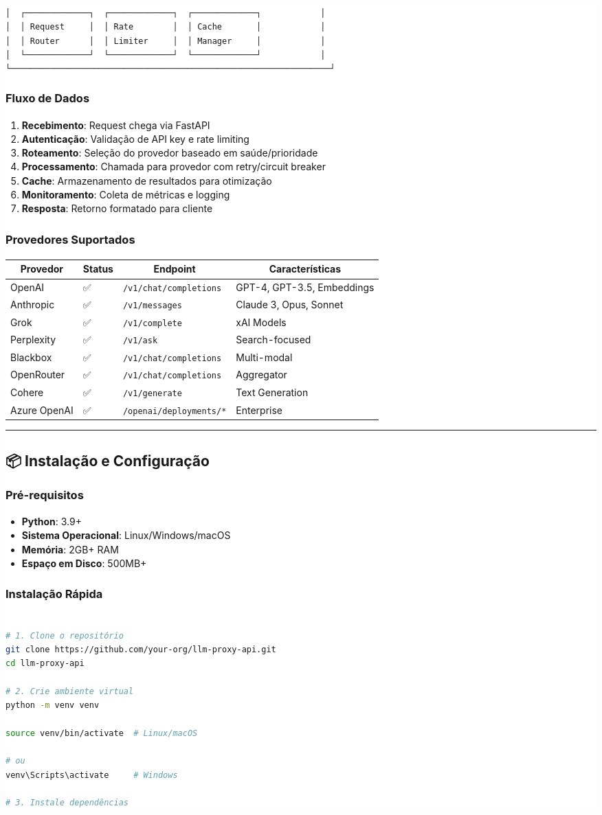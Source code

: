 ```
│  ┌─────────────┐  ┌─────────────┐  ┌─────────────┐            │
│  │ Request     │  │ Rate        │  │ Cache       │            │
│  │ Router      │  │ Limiter     │  │ Manager     │            │
│  └─────────────┘  └─────────────┘  └─────────────┘            │
└─────────────────────────────────────────────────────────────────┘
```

### Fluxo de Dados

1. **Recebimento**: Request chega via FastAPI
2. **Autenticação**: Validação de API key e rate limiting
3. **Roteamento**: Seleção do provedor baseado em saúde/prioridade
4. **Processamento**: Chamada para provedor com retry/circuit breaker
5. **Cache**: Armazenamento de resultados para otimização
6. **Monitoramento**: Coleta de métricas e logging
7. **Resposta**: Retorno formatado para cliente

### Provedores Suportados

| Provedor | Status | Endpoint | Características |
|----------|--------|----------|-----------------|
| OpenAI | ✅ | `/v1/chat/completions` | GPT-4, GPT-3.5, Embeddings |
| Anthropic | ✅ | `/v1/messages` | Claude 3, Opus, Sonnet |
| Grok | ✅ | `/v1/complete` | xAI Models |
| Perplexity | ✅ | `/v1/ask` | Search-focused |
| Blackbox | ✅ | `/v1/chat/completions` | Multi-modal |
| OpenRouter | ✅ | `/v1/chat/completions` | Aggregator |
| Cohere | ✅ | `/v1/generate` | Text Generation |
| Azure OpenAI | ✅ | `/openai/deployments/*` | Enterprise |

---

## 📦 Instalação e Configuração

### Pré-requisitos

- **Python**: 3.9+
- **Sistema Operacional**: Linux/Windows/macOS
- **Memória**: 2GB+ RAM
- **Espaço em Disco**: 500MB+

### Instalação Rápida

```bash

# 1. Clone o repositório
git clone https://github.com/your-org/llm-proxy-api.git
cd llm-proxy-api

# 2. Crie ambiente virtual
python -m venv venv

source venv/bin/activate  # Linux/macOS

# ou
venv\Scripts\activate     # Windows

# 3. Instale dependências
```